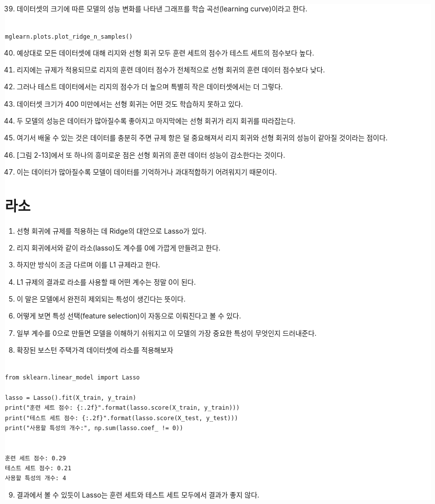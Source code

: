 39. 데이터셋의 크기에 따른 모델의 성능 변화를 나타낸 그래프를 학습 곡선(learning curve)이라고 한다.

```

mglearn.plots.plot_ridge_n_samples()

```

40. 예상대로 모든 데이터셋에 대해 리지와 선형 회귀 모두 훈련 세트의 점수가 테스트 세트의 점수보다 높다.

41. 리지에는 규제가 적용되므로 리지의 훈련 데이터 점수가 전체적으로 선형 회귀의 훈련 데이터 점수보다 낮다.

42. 그러나 테스트 데이터에서는 리지의 점수가 더 높으며 특별히 작은 데이터셋에서는 더 그렇다.

43. 데이터셋 크기가 400 미만에서는 선형 회귀는 어떤 것도 학습하지 못하고 있다.

44. 두 모델의 성능은 데이터가 많아질수록 좋아지고 마지막에는 선형 회귀가 리지 회귀를 따라잡는다.

45. 여기서 배울 수 있는 것은 데이터를 충분히 주면 규제 항은 덜 중요해져서 리지 회귀와 선형 회귀의 성능이 같아질 것이라는 점이다.

46. [그림 2-13]에서 또 하나의 흥미로운 점은 선형 회귀의 훈련 데이터 성능이 감소한다는 것이다.

47. 이는 데이터가 많아질수록 모델이 데이터를 기억하거나 과대적합하기 어려워지기 때문이다.

# 라소

1. 선형 회귀에 규제를 적용하는 데 Ridge의 대안으로 Lasso가 있다.

2. 리지 회귀에서와 같이 라소(lasso)도 계수를 0에 가깝게 만들려고 한다.

3. 하지만 방식이 조금 다르며 이를 L1 규제라고 한다.

4. L1 규제의 결과로 라소를 사용할 때 어떤 계수는 정말 0이 된다.

5. 이 말은 모델에서 완전히 제외되는 특성이 생긴다는 뜻이다.

6. 어떻게 보면 특성 선택(feature selection)이 자동으로 이뤄진다고 볼 수 있다.

7. 일부 계수를 0으로 만들면 모델을 이해하기 쉬워지고 이 모델의 가장 중요한 특성이 무엇인지 드러내준다.

8. 확장된 보스턴 주택가격 데이터셋에 라소를 적용해보자

```

from sklearn.linear_model import Lasso

lasso = Lasso().fit(X_train, y_train)
print("훈련 세트 점수: {:.2f}".format(lasso.score(X_train, y_train)))
print("테스트 세트 점수: {:.2f}".format(lasso.score(X_test, y_test)))
print("사용할 특성의 개수:", np.sum(lasso.coef_ != 0))


훈련 세트 점수: 0.29
테스트 세트 점수: 0.21
사용할 특성의 개수: 4

```

9. 결과에서 볼 수 있듯이 Lasso는 훈련 세트와 테스트 세트 모두에서 결과가 좋지 않다.
